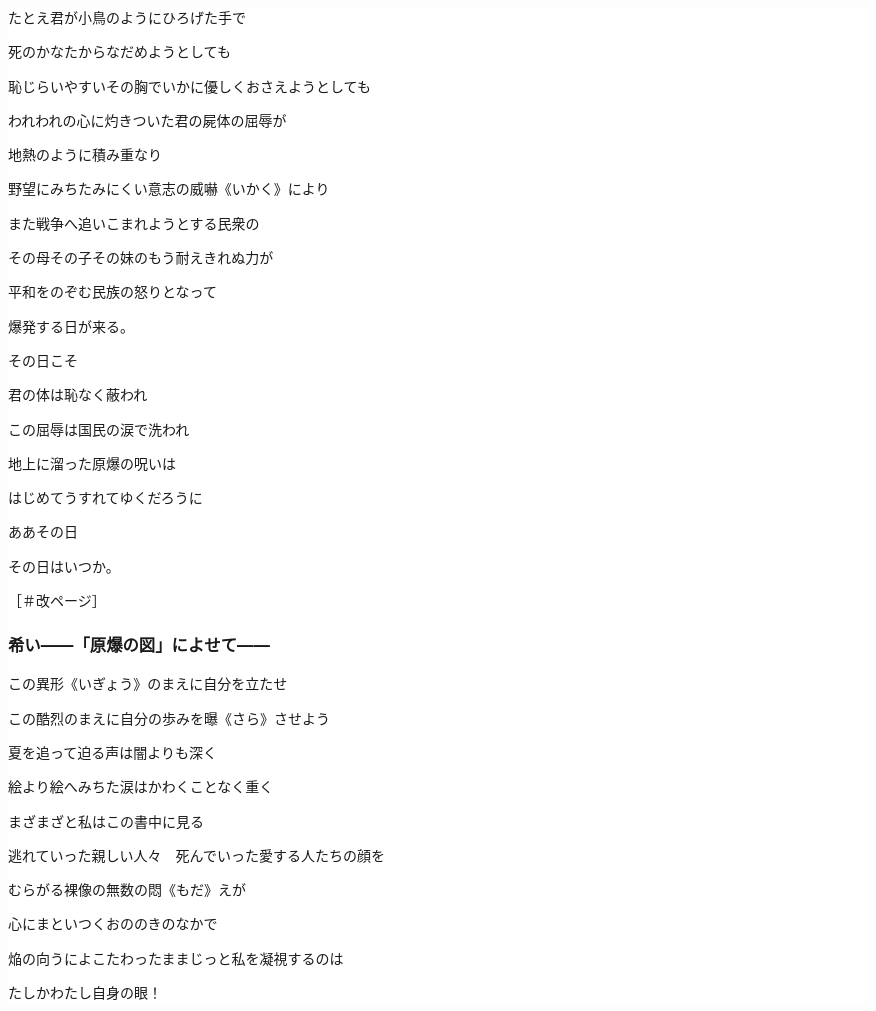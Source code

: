 たとえ君が小鳥のようにひろげた手で

死のかなたからなだめようとしても

恥じらいやすいその胸でいかに優しくおさえようとしても

われわれの心に灼きついた君の屍体の屈辱が

地熱のように積み重なり

野望にみちたみにくい意志の威嚇《いかく》により

また戦争へ追いこまれようとする民衆の

その母その子その妹のもう耐えきれぬ力が

平和をのぞむ民族の怒りとなって

爆発する日が来る。



その日こそ

君の体は恥なく蔽われ

この屈辱は国民の涙で洗われ

地上に溜った原爆の呪いは

はじめてうすれてゆくだろうに

ああその日

その日はいつか。

［＃改ページ］



### 希い――「原爆の図」によせて――




この異形《いぎょう》のまえに自分を立たせ

この酷烈のまえに自分の歩みを曝《さら》させよう



夏を追って迫る声は闇よりも深く

絵より絵へみちた涙はかわくことなく重く

まざまざと私はこの書中に見る

逃れていった親しい人々　死んでいった愛する人たちの顔を



むらがる裸像の無数の悶《もだ》えが

心にまといつくおののきのなかで

焔の向うによこたわったままじっと私を凝視するのは

たしかわたし自身の眼！
